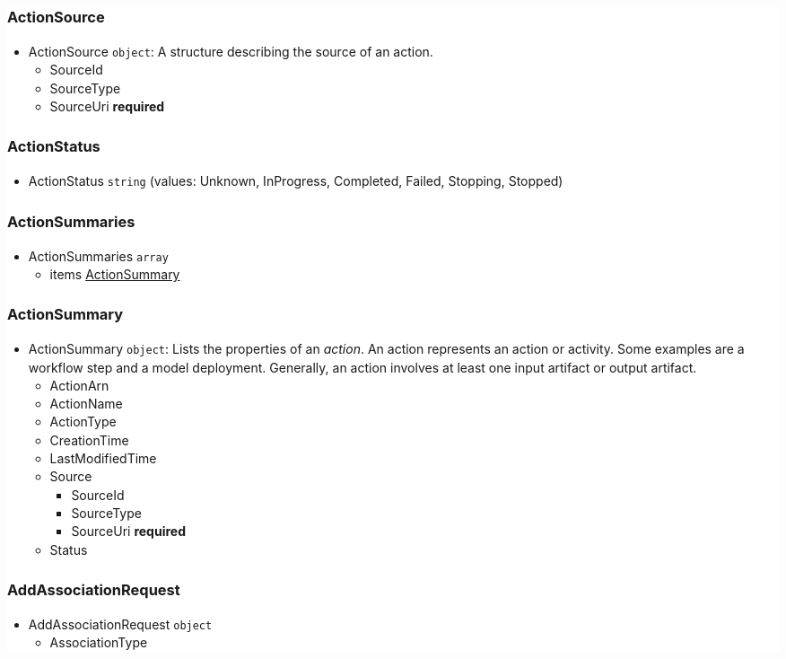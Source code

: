 ### ActionSource
* ActionSource `object`: A structure describing the source of an action.
  * SourceId
  * SourceType
  * SourceUri **required**

### ActionStatus
* ActionStatus `string` (values: Unknown, InProgress, Completed, Failed, Stopping, Stopped)

### ActionSummaries
* ActionSummaries `array`
  * items [ActionSummary](#actionsummary)

### ActionSummary
* ActionSummary `object`: Lists the properties of an <i>action</i>. An action represents an action or activity. Some examples are a workflow step and a model deployment. Generally, an action involves at least one input artifact or output artifact.
  * ActionArn
  * ActionName
  * ActionType
  * CreationTime
  * LastModifiedTime
  * Source
    * SourceId
    * SourceType
    * SourceUri **required**
  * Status

### AddAssociationRequest
* AddAssociationRequest `object`
  * AssociationType
